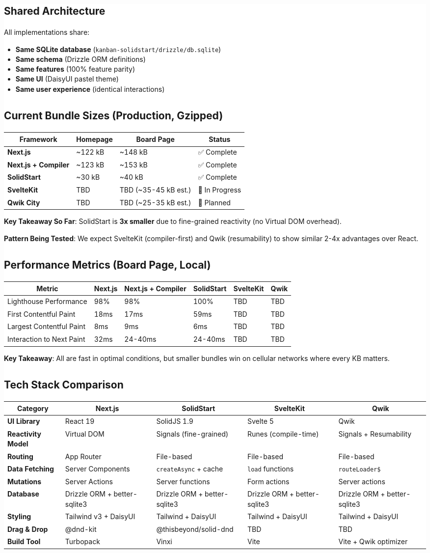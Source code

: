 ## Shared Architecture

All implementations share:

- **Same SQLite database** (`kanban-solidstart/drizzle/db.sqlite`)
- **Same schema** (Drizzle ORM definitions)
- **Same features** (100% feature parity)
- **Same UI** (DaisyUI pastel theme)
- **Same user experience** (identical interactions)

## Current Bundle Sizes (Production, Gzipped)

| Framework | Homepage | Board Page | Status |
|-----------|----------|------------|--------|
| **Next.js** | ~122 kB | ~148 kB | ✅ Complete |
| **Next.js + Compiler** | ~123 kB | ~153 kB | ✅ Complete |
| **SolidStart** | ~30 kB | ~40 kB | ✅ Complete |
| **SvelteKit** | TBD | TBD (~35-45 kB est.) | 🚧 In Progress |
| **Qwik City** | TBD | TBD (~25-35 kB est.) | 🚧 Planned |

**Key Takeaway So Far**: SolidStart is **3x smaller** due to fine-grained reactivity (no Virtual DOM overhead).

**Pattern Being Tested**: We expect SvelteKit (compiler-first) and Qwik (resumability) to show similar 2-4x advantages over React.

## Performance Metrics (Board Page, Local)

| Metric | Next.js | Next.js + Compiler | SolidStart | SvelteKit | Qwik |
|--------|---------|-------------------|------------|-----------|------|
| Lighthouse Performance | 98% | 98% | 100% | TBD | TBD |
| First Contentful Paint | 18ms | 17ms | 59ms | TBD | TBD |
| Largest Contentful Paint | 8ms | 9ms | 6ms | TBD | TBD |
| Interaction to Next Paint | 32ms | 24-40ms | 24-40ms | TBD | TBD |

**Key Takeaway**: All are fast in optimal conditions, but smaller bundles win on cellular networks where every KB matters.

## Tech Stack Comparison

| Category | Next.js | SolidStart | SvelteKit | Qwik |
|----------|---------|------------|-----------|------|
| **UI Library** | React 19 | SolidJS 1.9 | Svelte 5 | Qwik |
| **Reactivity Model** | Virtual DOM | Signals (fine-grained) | Runes (compile-time) | Signals + Resumability |
| **Routing** | App Router | File-based | File-based | File-based |
| **Data Fetching** | Server Components | `createAsync` + cache | `load` functions | `routeLoader$` |
| **Mutations** | Server Actions | Server functions | Form actions | Server actions |
| **Database** | Drizzle ORM + better-sqlite3 | Drizzle ORM + better-sqlite3 | Drizzle ORM + better-sqlite3 | Drizzle ORM + better-sqlite3 |
| **Styling** | Tailwind v3 + DaisyUI | Tailwind + DaisyUI | Tailwind + DaisyUI | Tailwind + DaisyUI |
| **Drag & Drop** | @dnd-kit | @thisbeyond/solid-dnd | TBD | TBD |
| **Build Tool** | Turbopack | Vinxi | Vite | Vite + Qwik optimizer |
